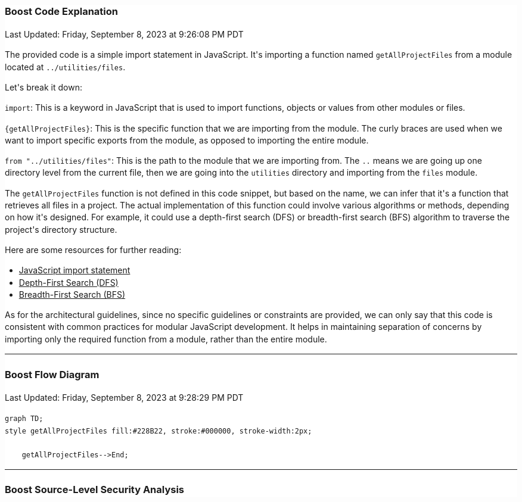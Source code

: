 ### Boost Code Explanation

Last Updated: Friday, September 8, 2023 at 9:26:08 PM PDT

The provided code is a simple import statement in JavaScript. It's importing a function named `getAllProjectFiles` from a module located at `../utilities/files`. 

Let's break it down:

`import`: This is a keyword in JavaScript that is used to import functions, objects or values from other modules or files.

`{getAllProjectFiles}`: This is the specific function that we are importing from the module. The curly braces are used when we want to import specific exports from the module, as opposed to importing the entire module.

`from "../utilities/files"`: This is the path to the module that we are importing from. The `..` means we are going up one directory level from the current file, then we are going into the `utilities` directory and importing from the `files` module.

The `getAllProjectFiles` function is not defined in this code snippet, but based on the name, we can infer that it's a function that retrieves all files in a project. The actual implementation of this function could involve various algorithms or methods, depending on how it's designed. For example, it could use a depth-first search (DFS) or breadth-first search (BFS) algorithm to traverse the project's directory structure.

Here are some resources for further reading:

- [JavaScript import statement](https://developer.mozilla.org/en-US/docs/Web/JavaScript/Reference/Statements/import)
- [Depth-First Search (DFS)](https://en.wikipedia.org/wiki/Depth-first_search)
- [Breadth-First Search (BFS)](https://en.wikipedia.org/wiki/Breadth-first_search)

As for the architectural guidelines, since no specific guidelines or constraints are provided, we can only say that this code is consistent with common practices for modular JavaScript development. It helps in maintaining separation of concerns by importing only the required function from a module, rather than the entire module.



---

### Boost Flow Diagram

Last Updated: Friday, September 8, 2023 at 9:28:29 PM PDT

```mermaid
graph TD;
style getAllProjectFiles fill:#228B22, stroke:#000000, stroke-width:2px;

    getAllProjectFiles-->End;
```



---

### Boost Source-Level Security Analysis
